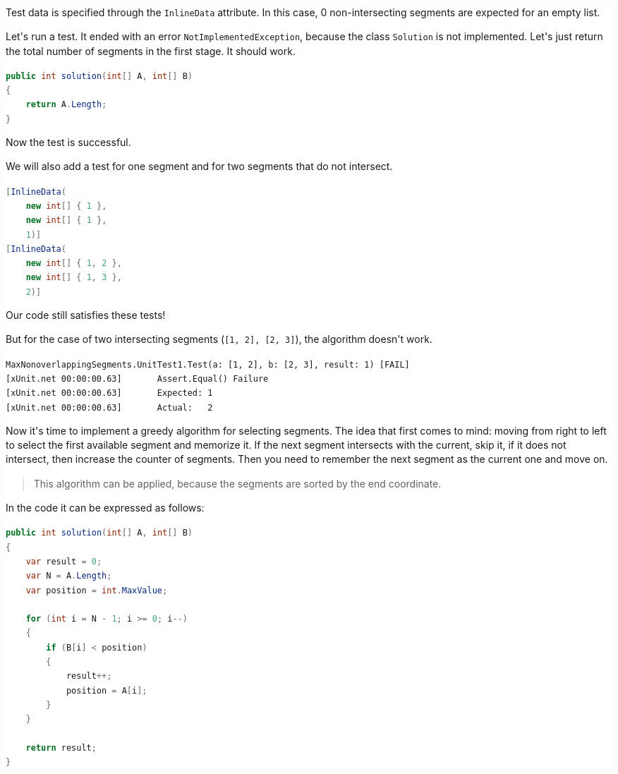 Test data is specified through the `InlineData` attribute. In this case, 0 non-intersecting segments are expected for an empty list.

Let's run a test. It ended with an error `NotImplementedException`, because the class `Solution` is not implemented. Let's just return the total number of segments in the first stage. It should work.

```c#
public int solution(int[] A, int[] B)
{
    return A.Length;
}
```

Now the test is successful.

We will also add a test for one segment and for two segments that do not intersect.

```c#
[InlineData(
    new int[] { 1 }, 
    new int[] { 1 }, 
    1)]
[InlineData(
    new int[] { 1, 2 }, 
    new int[] { 1, 3 }, 
    2)]
```

Our code still satisfies these tests!

But for the case of two intersecting segments (`[1, 2], [2, 3]`), the algorithm doesn't work.
```
MaxNonoverlappingSegments.UnitTest1.Test(a: [1, 2], b: [2, 3], result: 1) [FAIL]
[xUnit.net 00:00:00.63]       Assert.Equal() Failure
[xUnit.net 00:00:00.63]       Expected: 1
[xUnit.net 00:00:00.63]       Actual:   2
```

Now it's time to implement a greedy algorithm for selecting segments. The idea that first comes to mind: moving from right to left to select the first available segment and memorize it. If the next segment intersects with the current, skip it, if it does not intersect, then increase the counter of segments. Then you need to remember the next segment as the current one and move on.

> This algorithm can be applied, because the segments are sorted by the end coordinate.

In the code it can be expressed as follows:

```c#
public int solution(int[] A, int[] B)
{
    var result = 0;
    var N = A.Length;
    var position = int.MaxValue;

    for (int i = N - 1; i >= 0; i--)
    {
        if (B[i] < position)
        {
            result++;
            position = A[i];
        }
    }

    return result;
}
```
